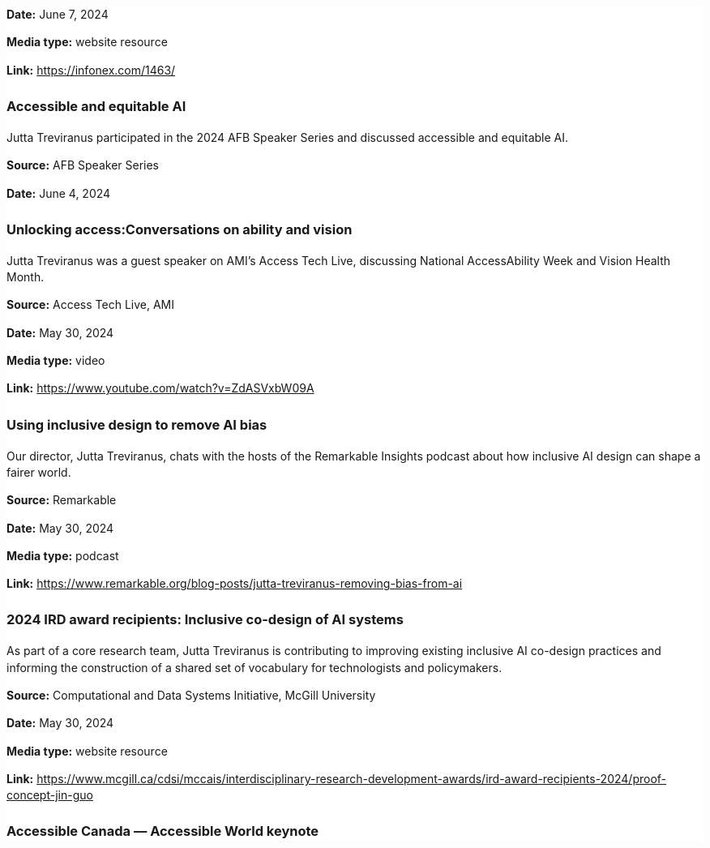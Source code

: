**Date:** June 7, 2024

**Media type:** website resource

**Link:** <https://infonex.com/1463/>

### Accessible and equitable AI

Jutta Treviranus participated in the 2024 AFB Speaker Series and discussed accessible and equitable AI.

**Source:** AFB Speaker Series

**Date:** June 4, 2024

### Unlocking access:Conversations on ability and vision

Jutta Treviranus was a guest speaker on AMI’s Access Tech Live, discussing National AccessAbility Week and Vision Health Month.

**Source:** Access Tech Live, AMI

**Date:** May 30, 2024

**Media type:** video

**Link:** [https://www.youtube.com/watch?v=ZdASVxbW09A ](https://www.youtube.com/watch?v=ZdASVxbW09A)

### Using inclusive design to remove AI bias

Our director, Jutta Treviranus, chats with the hosts of the Remarkable Insights podcast about how inclusive AI design can shape a fairer world. 

**Source:** Remarkable 

**Date:** May 30, 2024

**Media type:** podcast

**Link:** <https://www.remarkable.org/blog-posts/jutta-treviranus-removing-bias-from-ai>

### 2024 IRD award recipients: Inclusive co-design of AI systems

As part of a core research team, Jutta Treviranus is contributing to improving existing inclusive AI co-design practices and informing the construction of a shared set of vocabulary for technologists and policymakers.

**Source:** Computational and Data Systems Initiative, McGill University

**Date:** May 30, 2024

**Media type:** website resource

**Link:** [https://www.mcgill.ca/cdsi/mccais/interdisciplinary-research-development-awards/ird-award-recipients-2024/proof-concept-jin-guo ](https://www.mcgill.ca/cdsi/mccais/interdisciplinary-research-development-awards/ird-award-recipients-2024/proof-concept-jin-guo)

### Accessible Canada — Accessible World keynote

